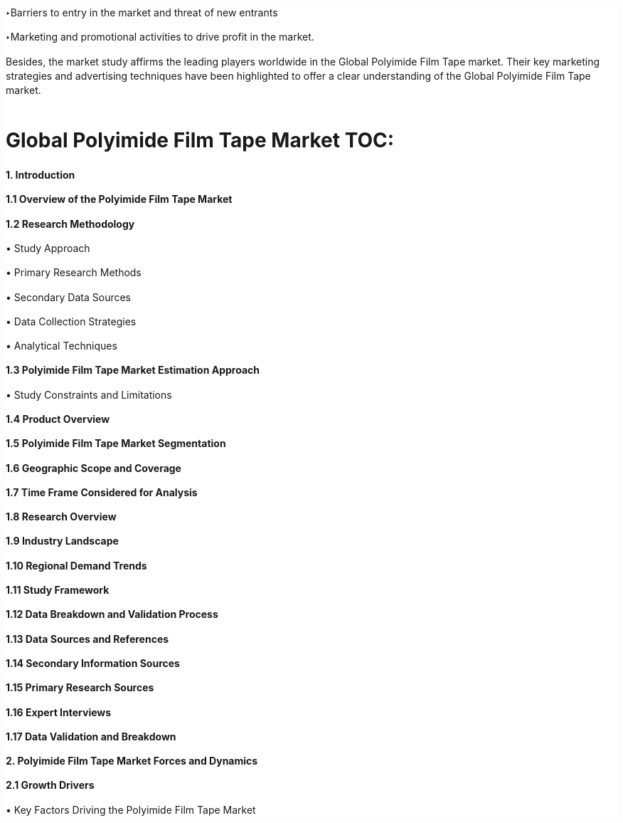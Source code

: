 <strong>‣</strong>Barriers to entry in the market and threat of new entrants

<strong>‣</strong>Marketing and promotional activities to drive profit in the market.

Besides, the market study affirms the leading players worldwide in the Global Polyimide Film Tape market. Their key marketing strategies and advertising techniques have been highlighted to offer a clear understanding of the Global Polyimide Film Tape market.

# <strong>Global Polyimide Film Tape Market TOC:</strong>

<strong>1. Introduction</strong>

<strong>1.1 Overview of the Polyimide Film Tape Market</strong>

<strong>1.2 Research Methodology</strong>

• Study Approach

• Primary Research Methods

• Secondary Data Sources

• Data Collection Strategies

• Analytical Techniques

<strong>1.3 Polyimide Film Tape Market Estimation Approach</strong>

• Study Constraints and Limitations

<strong>1.4 Product Overview</strong>

<strong>1.5 Polyimide Film Tape Market Segmentation</strong>

<strong>1.6 Geographic Scope and Coverage</strong>

<strong>1.7 Time Frame Considered for Analysis</strong>

<strong>1.8 Research Overview</strong>

<strong>1.9 Industry Landscape</strong>

<strong>1.10 Regional Demand Trends</strong>

<strong>1.11 Study Framework</strong>

<strong>1.12 Data Breakdown and Validation Process</strong>

<strong>1.13 Data Sources and References</strong>

<strong>1.14 Secondary Information Sources</strong>

<strong>1.15 Primary Research Sources</strong>

<strong>1.16 Expert Interviews</strong>

<strong>1.17 Data Validation and Breakdown</strong>

<strong>2. Polyimide Film Tape Market Forces and Dynamics</strong>

<strong>2.1 Growth Drivers</strong>

• Key Factors Driving the Polyimide Film Tape Market

